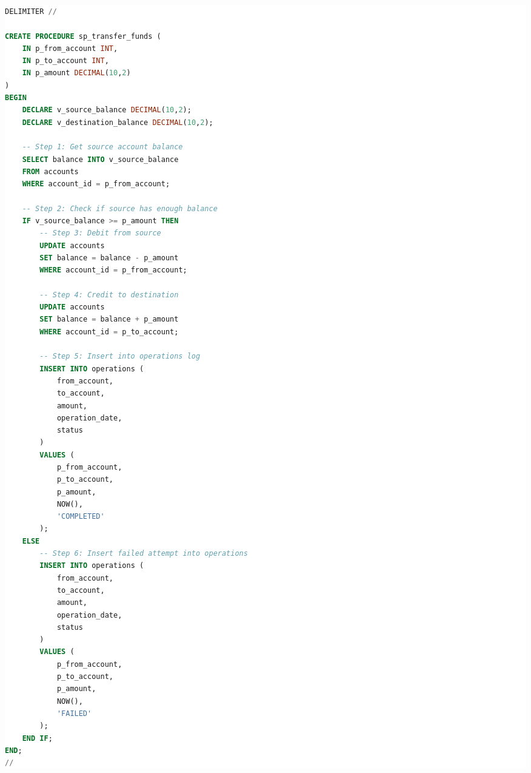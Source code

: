 ```sql
DELIMITER //

CREATE PROCEDURE sp_transfer_funds (
    IN p_from_account INT,
    IN p_to_account INT,
    IN p_amount DECIMAL(10,2)
)
BEGIN
    DECLARE v_source_balance DECIMAL(10,2);
    DECLARE v_destination_balance DECIMAL(10,2);

    -- Step 1: Get source account balance
    SELECT balance INTO v_source_balance
    FROM accounts
    WHERE account_id = p_from_account;

    -- Step 2: Check if source has enough balance
    IF v_source_balance >= p_amount THEN
        -- Step 3: Debit from source
        UPDATE accounts
        SET balance = balance - p_amount
        WHERE account_id = p_from_account;

        -- Step 4: Credit to destination
        UPDATE accounts
        SET balance = balance + p_amount
        WHERE account_id = p_to_account;

        -- Step 5: Insert into operations log
        INSERT INTO operations (
            from_account,
            to_account,
            amount,
            operation_date,
            status
        )
        VALUES (
            p_from_account,
            p_to_account,
            p_amount,
            NOW(),
            'COMPLETED'
        );
    ELSE
        -- Step 6: Insert failed attempt into operations
        INSERT INTO operations (
            from_account,
            to_account,
            amount,
            operation_date,
            status
        )
        VALUES (
            p_from_account,
            p_to_account,
            p_amount,
            NOW(),
            'FAILED'
        );
    END IF;
END;
//

```